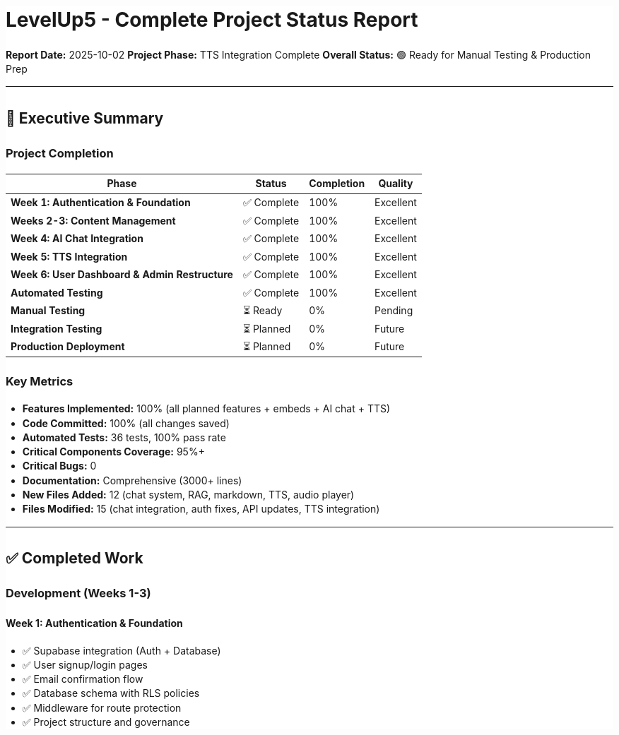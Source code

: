 # LevelUp5 - Complete Project Status Report

**Report Date:** 2025-10-02
**Project Phase:** TTS Integration Complete
**Overall Status:** 🟢 Ready for Manual Testing & Production Prep

---

## 🎯 Executive Summary

### Project Completion
| Phase | Status | Completion | Quality |
|-------|--------|------------|---------|
| **Week 1: Authentication & Foundation** | ✅ Complete | 100% | Excellent |
| **Weeks 2-3: Content Management** | ✅ Complete | 100% | Excellent |
| **Week 4: AI Chat Integration** | ✅ Complete | 100% | Excellent |
| **Week 5: TTS Integration** | ✅ Complete | 100% | Excellent |
| **Week 6: User Dashboard & Admin Restructure** | ✅ Complete | 100% | Excellent |
| **Automated Testing** | ✅ Complete | 100% | Excellent |
| **Manual Testing** | ⏳ Ready | 0% | Pending |
| **Integration Testing** | ⏳ Planned | 0% | Future |
| **Production Deployment** | ⏳ Planned | 0% | Future |

### Key Metrics
- **Features Implemented:** 100% (all planned features + embeds + AI chat + TTS)
- **Code Committed:** 100% (all changes saved)
- **Automated Tests:** 36 tests, 100% pass rate
- **Critical Components Coverage:** 95%+
- **Critical Bugs:** 0
- **Documentation:** Comprehensive (3000+ lines)
- **New Files Added:** 12 (chat system, RAG, markdown, TTS, audio player)
- **Files Modified:** 15 (chat integration, auth fixes, API updates, TTS integration)

---

## ✅ Completed Work

### **Development (Weeks 1-3)**

#### **Week 1: Authentication & Foundation**
- ✅ Supabase integration (Auth + Database)
- ✅ User signup/login pages
- ✅ Email confirmation flow
- ✅ Database schema with RLS policies
- ✅ Middleware for route protection
- ✅ Project structure and governance
